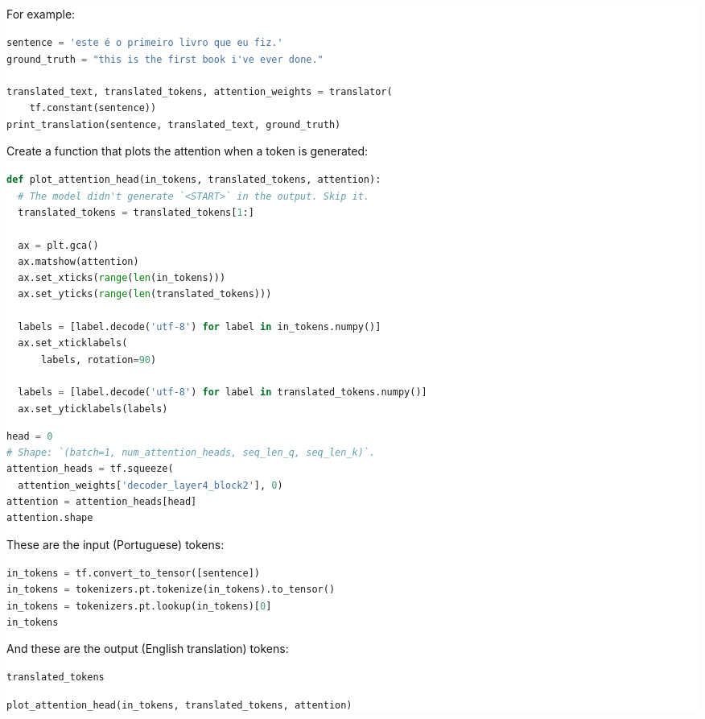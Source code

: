 For example:

```python
sentence = 'este é o primeiro livro que eu fiz.'
ground_truth = "this is the first book i've ever done."

translated_text, translated_tokens, attention_weights = translator(
    tf.constant(sentence))
print_translation(sentence, translated_text, ground_truth)
```

Create a function that plots the attention when a token is generated:

```python
def plot_attention_head(in_tokens, translated_tokens, attention):
  # The model didn't generate `<START>` in the output. Skip it.
  translated_tokens = translated_tokens[1:]

  ax = plt.gca()
  ax.matshow(attention)
  ax.set_xticks(range(len(in_tokens)))
  ax.set_yticks(range(len(translated_tokens)))

  labels = [label.decode('utf-8') for label in in_tokens.numpy()]
  ax.set_xticklabels(
      labels, rotation=90)

  labels = [label.decode('utf-8') for label in translated_tokens.numpy()]
  ax.set_yticklabels(labels)
```

```python
head = 0
# Shape: `(batch=1, num_attention_heads, seq_len_q, seq_len_k)`.
attention_heads = tf.squeeze(
  attention_weights['decoder_layer4_block2'], 0)
attention = attention_heads[head]
attention.shape
```

These are the input (Portuguese) tokens:

```python
in_tokens = tf.convert_to_tensor([sentence])
in_tokens = tokenizers.pt.tokenize(in_tokens).to_tensor()
in_tokens = tokenizers.pt.lookup(in_tokens)[0]
in_tokens
```

And these are the output (English translation) tokens:

```python
translated_tokens
```

```python
plot_attention_head(in_tokens, translated_tokens, attention)
```
